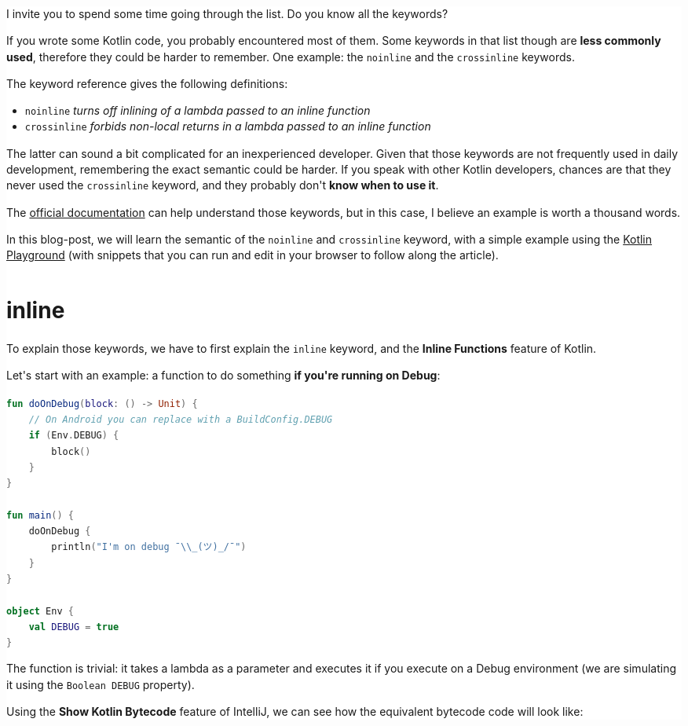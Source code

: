 I invite you to spend some time going through the list. Do you know all the keywords?

If you wrote some Kotlin code, you probably encountered most of them. Some keywords in that list though are **less commonly used**, therefore they could be harder to remember. One example: the `noinline` and the `crossinline` keywords.
 
The keyword reference gives the following definitions:
- `noinline` _turns off inlining of a lambda passed to an inline function_ 
- `crossinline` _forbids non-local returns in a lambda passed to an inline function_

The latter can sound a bit complicated for an inexperienced developer. Given that those keywords are not frequently used in daily development, remembering the exact semantic could be harder. If you speak with other Kotlin developers, chances are that they never used the `crossinline` keyword, and they probably don't **know when to use it**.

The [official documentation](https://kotlinlang.org/docs/reference/inline-functions.html) can help understand those keywords, but in this case, I believe an example is worth a thousand words.

In this blog-post, we will learn the semantic of the `noinline` and `crossinline` keyword, with a simple example using the [Kotlin Playground](http://play.kotlinlang.org/) (with snippets that you can run and edit in your browser to follow along the article).

# inline

To explain those keywords, we have to first explain the `inline` keyword, and the **Inline Functions** feature of Kotlin.

Let's start with an example: a function to do something **if you're running on Debug**:

```kotlin
fun doOnDebug(block: () -> Unit) {
    // On Android you can replace with a BuildConfig.DEBUG
    if (Env.DEBUG) {
        block()
    }
}

fun main() {
    doOnDebug {
        println("I'm on debug ¯\\_(ツ)_/¯")
    }
}

object Env {
    val DEBUG = true
}
```

The function is trivial: it takes a lambda as a parameter and executes it if you execute on a Debug environment (we are simulating it using the `Boolean DEBUG` property).
 
Using the **Show Kotlin Bytecode** feature of IntelliJ, we can see how the equivalent bytecode code will look like:

<figure>